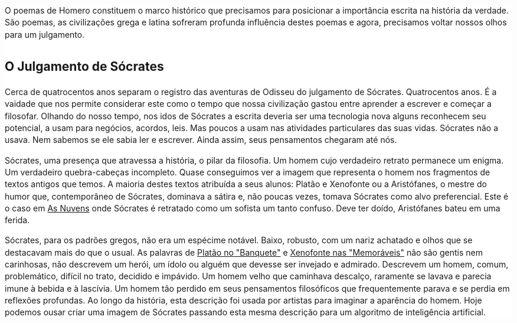 O poemas de Homero constituem o marco histórico que precisamos para posicionar a importância escrita na história da verdade. São poemas, as civilizações grega e latina sofreram profunda influência destes poemas e agora, precisamos voltar nossos olhos para um julgamento.

## O Julgamento de Sócrates

Cerca de quatrocentos anos separam o registro das aventuras de Odisseu do julgamento de Sócrates. Quatrocentos anos. É a vaidade que nos permite considerar este como o tempo que nossa civilização gastou entre aprender a escrever e começar a filosofar. Olhando do nosso tempo, nos idos de Sócrates a escrita deveria ser uma tecnologia nova alguns reconhecem seu potencial, a usam para negócios, acordos, leis. Mas poucos a usam nas atividades particulares das suas vidas. Sócrates não a usava. Nem sabemos se ele sabia ler e escrever. Ainda assim, seus pensamentos chegaram até nós.

Sócrates, uma presença que atravessa a história, o pilar da filosofia. Um homem cujo verdadeiro retrato permanece um enigma. Um verdadeiro quebra-cabeças incompleto. Quase conseguimos ver a imagem que representa o homem nos fragmentos de textos antigos que temos. A maioria destes textos atribuída a seus alunos: Platão e Xenofonte ou a Aristófanes, o mestre do humor que, contemporâneo de Sócrates, dominava a sátira e, não poucas vezes, tomava Sócrates como alvo preferencial. Este é o caso em [As Nuvens](http://classics.mit.edu/Aristophanes/clouds.html) onde Sócrates é retratado como um sofista um tanto confuso. Deve ter doído, Aristófanes bateu em uma ferida.

Sócrates, para os padrões gregos, não era um espécime notável. Baixo, robusto, com um nariz achatado e olhos que se destacavam mais do que o usual. As palavras de [Platão no "Banquete"](https://pt.wikipedia.org/wiki/O_Banquete) e [Xenofonte nas "Memoráveis"](https://revistas.ufrj.br/index.php/caliope/article/view/48091/29721) não são gentis nem carinhosas, não descrevem um herói, um ídolo ou alguém que devesse ser invejado e admirado. Descrevem um homem, comum, problemático, difícil no trato, decidido e impávido. Um homem velho que caminhava descalço, raramente se lavava e parecia imune à bebida e à lascívia. Um homem tão perdido em seus pensamentos filosóficos que frequentemente parava e se perdia em reflexões profundas. Ao longo da história, esta descrição foi usada por artistas para imaginar a aparência do homem. Hoje podemos ousar criar uma imagem de Sócrates passando esta mesma descrição para um algoritmo de inteligência artificial.

